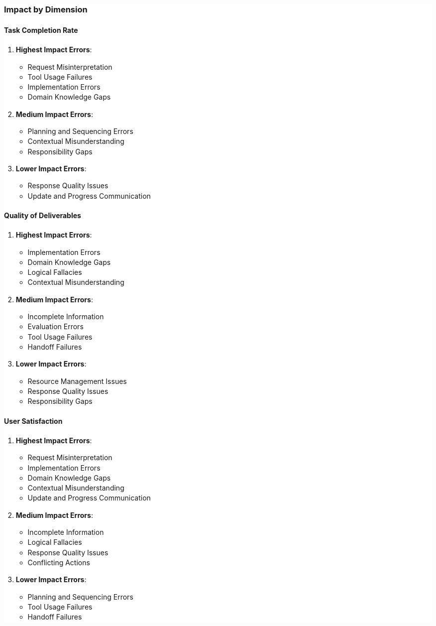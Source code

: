 ### Impact by Dimension

#### Task Completion Rate
1. **Highest Impact Errors**:
   - Request Misinterpretation
   - Tool Usage Failures
   - Implementation Errors
   - Domain Knowledge Gaps

2. **Medium Impact Errors**:
   - Planning and Sequencing Errors
   - Contextual Misunderstanding
   - Responsibility Gaps

3. **Lower Impact Errors**:
   - Response Quality Issues
   - Update and Progress Communication

#### Quality of Deliverables
1. **Highest Impact Errors**:
   - Implementation Errors
   - Domain Knowledge Gaps
   - Logical Fallacies
   - Contextual Misunderstanding

2. **Medium Impact Errors**:
   - Incomplete Information
   - Evaluation Errors
   - Tool Usage Failures
   - Handoff Failures

3. **Lower Impact Errors**:
   - Resource Management Issues
   - Response Quality Issues
   - Responsibility Gaps

#### User Satisfaction
1. **Highest Impact Errors**:
   - Request Misinterpretation
   - Implementation Errors
   - Domain Knowledge Gaps
   - Contextual Misunderstanding
   - Update and Progress Communication

2. **Medium Impact Errors**:
   - Incomplete Information
   - Logical Fallacies
   - Response Quality Issues
   - Conflicting Actions

3. **Lower Impact Errors**:
   - Planning and Sequencing Errors
   - Tool Usage Failures
   - Handoff Failures
